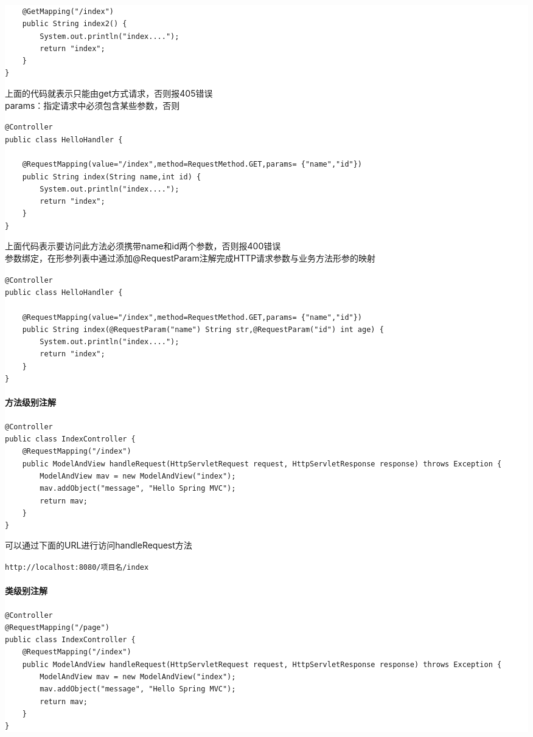```
	@GetMapping("/index")
	public String index2() {
		System.out.println("index....");
		return "index";
	}
}
```
上面的代码就表示只能由get方式请求，否则报405错误  
params：指定请求中必须包含某些参数，否则
```
@Controller
public class HelloHandler {

	@RequestMapping(value="/index",method=RequestMethod.GET,params= {"name","id"})
	public String index(String name,int id) {
		System.out.println("index....");
		return "index";
	}
}
```
上面代码表示要访问此方法必须携带name和id两个参数，否则报400错误  
参数绑定，在形参列表中通过添加@RequestParam注解完成HTTP请求参数与业务方法形参的映射
```
@Controller
public class HelloHandler {

	@RequestMapping(value="/index",method=RequestMethod.GET,params= {"name","id"})
	public String index(@RequestParam("name") String str,@RequestParam("id") int age) {
		System.out.println("index....");
		return "index";
	}
}
```
#### 方法级别注解
```
@Controller
public class IndexController {
    @RequestMapping("/index")
    public ModelAndView handleRequest(HttpServletRequest request, HttpServletResponse response) throws Exception {
        ModelAndView mav = new ModelAndView("index");
        mav.addObject("message", "Hello Spring MVC");
        return mav;
    }
}
```
可以通过下面的URL进行访问handleRequest方法
```
http://localhost:8080/项目名/index
```
#### 类级别注解
```
@Controller
@RequestMapping("/page")
public class IndexController {
    @RequestMapping("/index")
    public ModelAndView handleRequest(HttpServletRequest request, HttpServletResponse response) throws Exception {
        ModelAndView mav = new ModelAndView("index");
        mav.addObject("message", "Hello Spring MVC");
        return mav;
    }
}
```